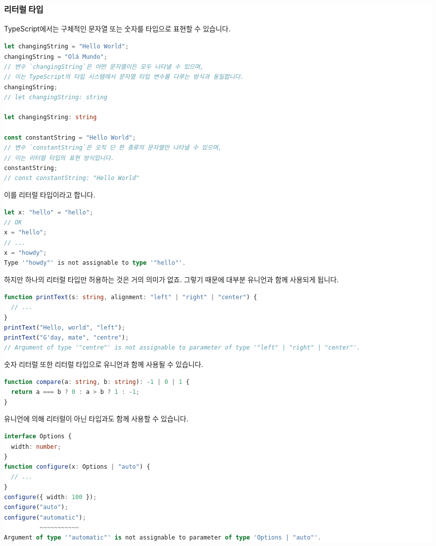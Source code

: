 
### 리터럴 타입

TypeScript에서는 구체적인 문자열 또는 숫자를 타입으로 표현할 수 있습니다.

```typescript
let changingString = "Hello World";
changingString = "Olá Mundo";
// 변수 `changingString`은 어떤 문자열이든 모두 나타낼 수 있으며,
// 이는 TypeScript의 타입 시스템에서 문자열 타입 변수를 다루는 방식과 동일합니다.
changingString;
// let changingString: string
      
let changingString: string
 
const constantString = "Hello World";
// 변수 `constantString`은 오직 단 한 종류의 문자열만 나타낼 수 있으며,
// 이는 리터럴 타입의 표현 방식입니다.
constantString;
// const constantString: "Hello World"
```

이를 리터럴 타입이라고 합니다.

```typescript
let x: "hello" = "hello";
// OK
x = "hello";
// ...
x = "howdy";
Type '"howdy"' is not assignable to type '"hello"'.
```

하지만 하나의 리터럴 타입만 허용하는 것은 거의 의미가 없죠. 그렇기 때문에 대부분 유니언과 함께 사용되게 됩니다.

```typescript
function printText(s: string, alignment: "left" | "right" | "center") {
  // ...
}
printText("Hello, world", "left");
printText("G'day, mate", "centre");
// Argument of type '"centre"' is not assignable to parameter of type '"left" | "right" | "center"'.
```

숫자 리터럴 또한 리터럴 타입으로 유니언과 함께 사용될 수 있습니다.

```typescript
function compare(a: string, b: string): -1 | 0 | 1 {
  return a === b ? 0 : a > b ? 1 : -1;
}
```

유니언에 의해 리터럴이 아닌 타입과도 함께 사용할 수 있습니다.

```typescript
interface Options {
  width: number;
}
function configure(x: Options | "auto") {
  // ...
}
configure({ width: 100 });
configure("auto");
configure("automatic");
          ~~~~~~~~~~~
Argument of type '"automatic"' is not assignable to parameter of type 'Options | "auto"'.
```
